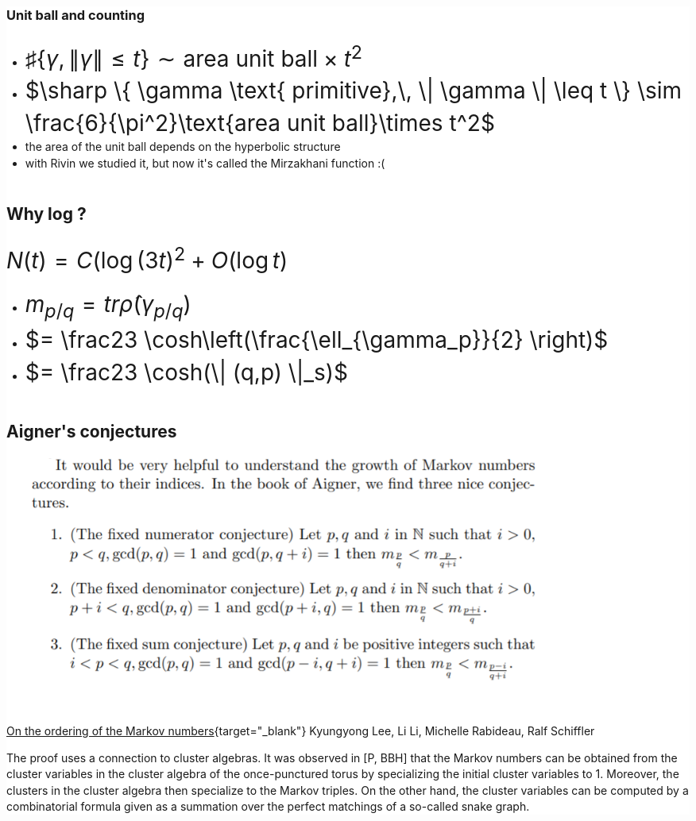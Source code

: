 #
### Unit ball and counting

- <span style="font-size: 200%">$\sharp \{ \gamma,\, \| \gamma \| \leq t \} \sim \text{area unit ball}\times t^2$</span> 
- <span style="font-size: 200%">$\sharp \{ \gamma \text{ primitive},\, \| \gamma \| \leq t \} \sim \frac{6}{\pi^2}\text{area unit ball}\times t^2$</span> 
- the area of the unit ball depends on the hyperbolic structure
- with Rivin we studied it, but now it's called the Mirzakhani function :(

#
## Why log ?
<span style="font-size: 200%">$N(t) = C (\log(3t)^2 + O(\log t)$</span>

- <span style="font-size: 200%">$m_{p/q} = tr \hat{\rho}( \gamma_{p/q})$</span>
- <span style="font-size: 200%">$= \frac23 \cosh\left(\frac{\ell_{\gamma_p}}{2} \right)$</span>
- <span style="font-size: 200%">$= \frac23 \cosh(\| (q,p) \|_s)$</span>


#
## Aigner's conjectures 
<img src="./aigner_mono.png" width="700">

#

[On the ordering of the Markov numbers](https://arxiv.org/abs/2010.13010){target="_blank"}
Kyungyong Lee, Li Li, Michelle Rabideau, Ralf Schiffler

The proof uses a connection to cluster algebras. It was observed
in [P, BBH] that the Markov numbers can be obtained from the cluster variables in the cluster
algebra of the once-punctured torus by specializing the initial cluster variables to 1. Moreover, the clusters in the cluster algebra then specialize to the Markov triples. On the other hand, the cluster variables can be computed by a combinatorial formula given as a summation over the perfect matchings of a so-called snake graph.
